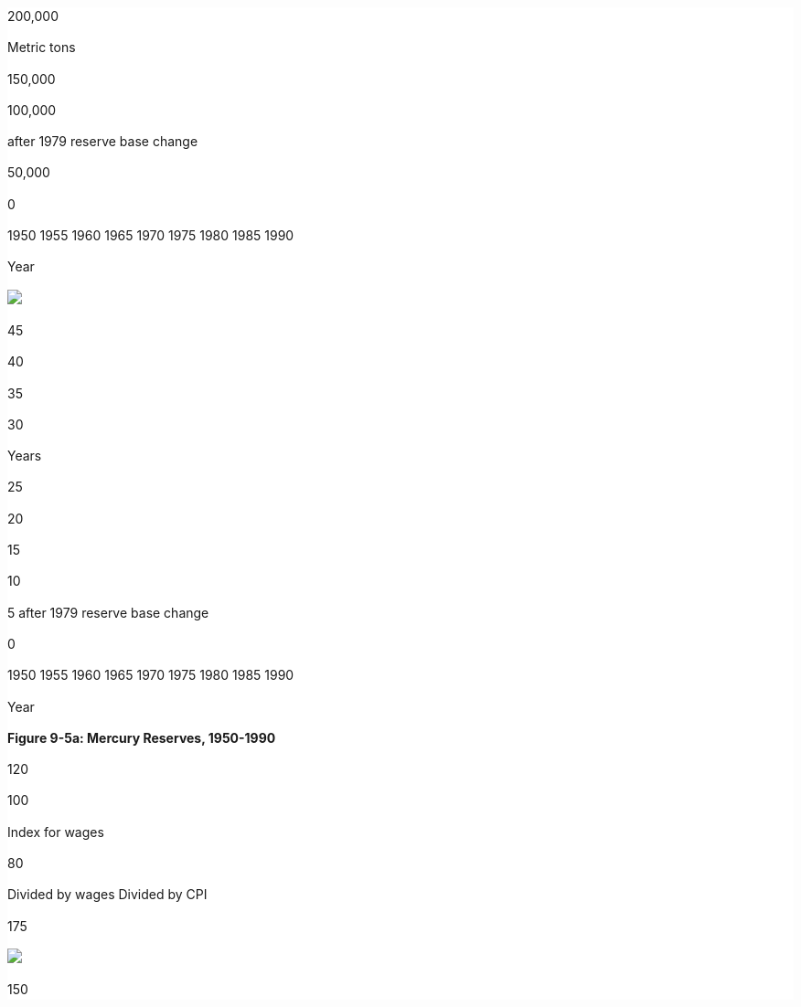 200,000

Metric tons

150,000

100,000

after 1979 reserve base change

50,000

0

1950 1955 1960 1965 1970 1975 1980 1985 1990

Year

![](images/13-Chap-9_004.png)

45

40

35

30

Years

25

20

15

10

5 after 1979 reserve base change

0

1950 1955 1960 1965 1970 1975 1980 1985 1990

Year

**Figure 9-5a: Mercury Reserves, 1950-1990**

120

100

Index for wages

80

Divided by wages Divided by CPI

175

![](images/13-Chap-9_005.png)

150
